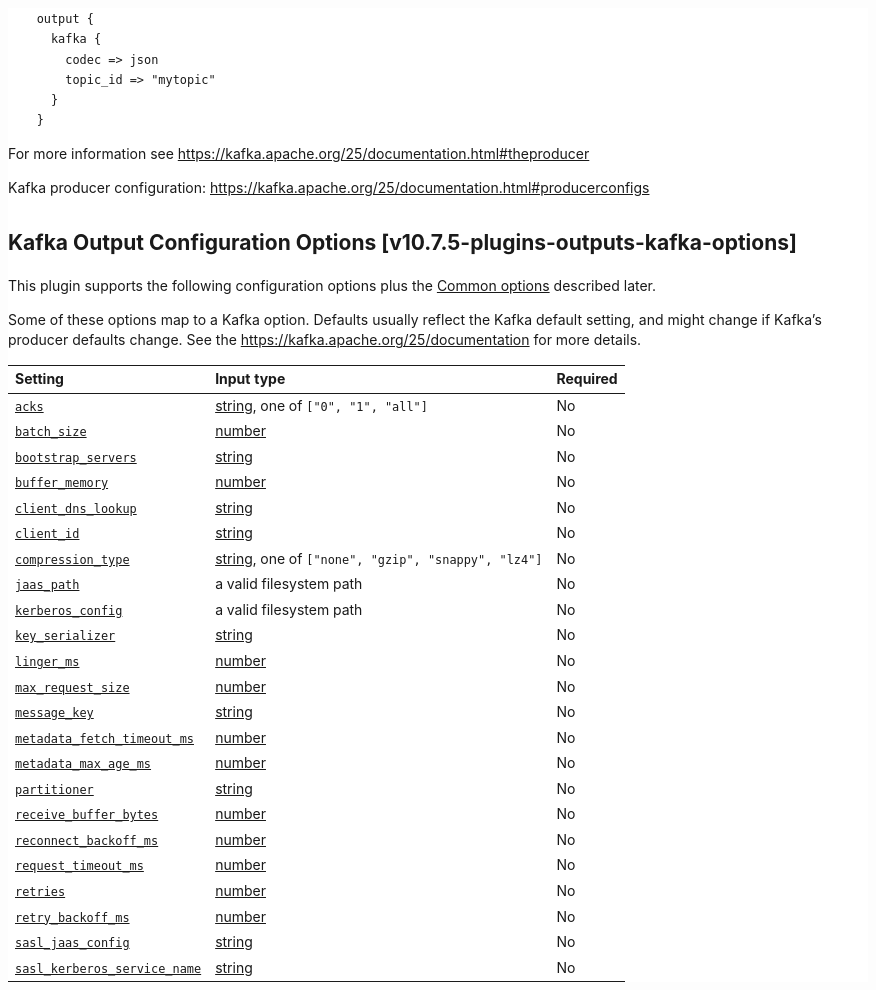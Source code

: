 ```
    output {
      kafka {
        codec => json
        topic_id => "mytopic"
      }
    }
```

For more information see <https://kafka.apache.org/25/documentation.html#theproducer>

Kafka producer configuration: <https://kafka.apache.org/25/documentation.html#producerconfigs>

## Kafka Output Configuration Options [v10.7.5-plugins-outputs-kafka-options]

This plugin supports the following configuration options plus the [Common options](v10-7-5-plugins-outputs-kafka.md#v10.7.5-plugins-outputs-kafka-common-options) described later.

Some of these options map to a Kafka option. Defaults usually reflect the Kafka default setting, and might change if Kafka’s producer defaults change. See the <https://kafka.apache.org/25/documentation> for more details.

| Setting | Input type | Required |
| :- | :- | :- |
| [`acks`](v10-7-5-plugins-outputs-kafka.md#v10.7.5-plugins-outputs-kafka-acks) | [string](/lsr/value-types.md#string), one of `["0", "1", "all"]` | No |
| [`batch_size`](v10-7-5-plugins-outputs-kafka.md#v10.7.5-plugins-outputs-kafka-batch_size) | [number](/lsr/value-types.md#number) | No |
| [`bootstrap_servers`](v10-7-5-plugins-outputs-kafka.md#v10.7.5-plugins-outputs-kafka-bootstrap_servers) | [string](/lsr/value-types.md#string) | No |
| [`buffer_memory`](v10-7-5-plugins-outputs-kafka.md#v10.7.5-plugins-outputs-kafka-buffer_memory) | [number](/lsr/value-types.md#number) | No |
| [`client_dns_lookup`](v10-7-5-plugins-outputs-kafka.md#v10.7.5-plugins-outputs-kafka-client_dns_lookup) | [string](/lsr/value-types.md#string) | No |
| [`client_id`](v10-7-5-plugins-outputs-kafka.md#v10.7.5-plugins-outputs-kafka-client_id) | [string](/lsr/value-types.md#string) | No |
| [`compression_type`](v10-7-5-plugins-outputs-kafka.md#v10.7.5-plugins-outputs-kafka-compression_type) | [string](/lsr/value-types.md#string), one of `["none", "gzip", "snappy", "lz4"]` | No |
| [`jaas_path`](v10-7-5-plugins-outputs-kafka.md#v10.7.5-plugins-outputs-kafka-jaas_path) | a valid filesystem path | No |
| [`kerberos_config`](v10-7-5-plugins-outputs-kafka.md#v10.7.5-plugins-outputs-kafka-kerberos_config) | a valid filesystem path | No |
| [`key_serializer`](v10-7-5-plugins-outputs-kafka.md#v10.7.5-plugins-outputs-kafka-key_serializer) | [string](/lsr/value-types.md#string) | No |
| [`linger_ms`](v10-7-5-plugins-outputs-kafka.md#v10.7.5-plugins-outputs-kafka-linger_ms) | [number](/lsr/value-types.md#number) | No |
| [`max_request_size`](v10-7-5-plugins-outputs-kafka.md#v10.7.5-plugins-outputs-kafka-max_request_size) | [number](/lsr/value-types.md#number) | No |
| [`message_key`](v10-7-5-plugins-outputs-kafka.md#v10.7.5-plugins-outputs-kafka-message_key) | [string](/lsr/value-types.md#string) | No |
| [`metadata_fetch_timeout_ms`](v10-7-5-plugins-outputs-kafka.md#v10.7.5-plugins-outputs-kafka-metadata_fetch_timeout_ms) | [number](/lsr/value-types.md#number) | No |
| [`metadata_max_age_ms`](v10-7-5-plugins-outputs-kafka.md#v10.7.5-plugins-outputs-kafka-metadata_max_age_ms) | [number](/lsr/value-types.md#number) | No |
| [`partitioner`](v10-7-5-plugins-outputs-kafka.md#v10.7.5-plugins-outputs-kafka-partitioner) | [string](/lsr/value-types.md#string) | No |
| [`receive_buffer_bytes`](v10-7-5-plugins-outputs-kafka.md#v10.7.5-plugins-outputs-kafka-receive_buffer_bytes) | [number](/lsr/value-types.md#number) | No |
| [`reconnect_backoff_ms`](v10-7-5-plugins-outputs-kafka.md#v10.7.5-plugins-outputs-kafka-reconnect_backoff_ms) | [number](/lsr/value-types.md#number) | No |
| [`request_timeout_ms`](v10-7-5-plugins-outputs-kafka.md#v10.7.5-plugins-outputs-kafka-request_timeout_ms) | [number](/lsr/value-types.md#number) | No |
| [`retries`](v10-7-5-plugins-outputs-kafka.md#v10.7.5-plugins-outputs-kafka-retries) | [number](/lsr/value-types.md#number) | No |
| [`retry_backoff_ms`](v10-7-5-plugins-outputs-kafka.md#v10.7.5-plugins-outputs-kafka-retry_backoff_ms) | [number](/lsr/value-types.md#number) | No |
| [`sasl_jaas_config`](v10-7-5-plugins-outputs-kafka.md#v10.7.5-plugins-outputs-kafka-sasl_jaas_config) | [string](/lsr/value-types.md#string) | No |
| [`sasl_kerberos_service_name`](v10-7-5-plugins-outputs-kafka.md#v10.7.5-plugins-outputs-kafka-sasl_kerberos_service_name) | [string](/lsr/value-types.md#string) | No |